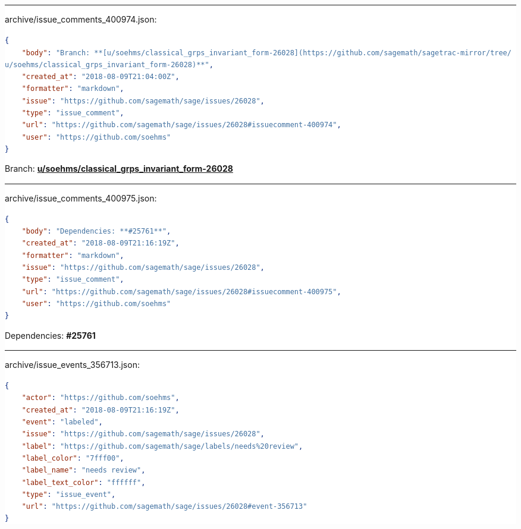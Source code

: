 

---

archive/issue_comments_400974.json:
```json
{
    "body": "Branch: **[u/soehms/classical_grps_invariant_form-26028](https://github.com/sagemath/sagetrac-mirror/tree/u/soehms/classical_grps_invariant_form-26028)**",
    "created_at": "2018-08-09T21:04:00Z",
    "formatter": "markdown",
    "issue": "https://github.com/sagemath/sage/issues/26028",
    "type": "issue_comment",
    "url": "https://github.com/sagemath/sage/issues/26028#issuecomment-400974",
    "user": "https://github.com/soehms"
}
```

Branch: **[u/soehms/classical_grps_invariant_form-26028](https://github.com/sagemath/sagetrac-mirror/tree/u/soehms/classical_grps_invariant_form-26028)**



---

archive/issue_comments_400975.json:
```json
{
    "body": "Dependencies: **#25761**",
    "created_at": "2018-08-09T21:16:19Z",
    "formatter": "markdown",
    "issue": "https://github.com/sagemath/sage/issues/26028",
    "type": "issue_comment",
    "url": "https://github.com/sagemath/sage/issues/26028#issuecomment-400975",
    "user": "https://github.com/soehms"
}
```

Dependencies: **#25761**



---

archive/issue_events_356713.json:
```json
{
    "actor": "https://github.com/soehms",
    "created_at": "2018-08-09T21:16:19Z",
    "event": "labeled",
    "issue": "https://github.com/sagemath/sage/issues/26028",
    "label": "https://github.com/sagemath/sage/labels/needs%20review",
    "label_color": "7fff00",
    "label_name": "needs review",
    "label_text_color": "ffffff",
    "type": "issue_event",
    "url": "https://github.com/sagemath/sage/issues/26028#event-356713"
}
```
